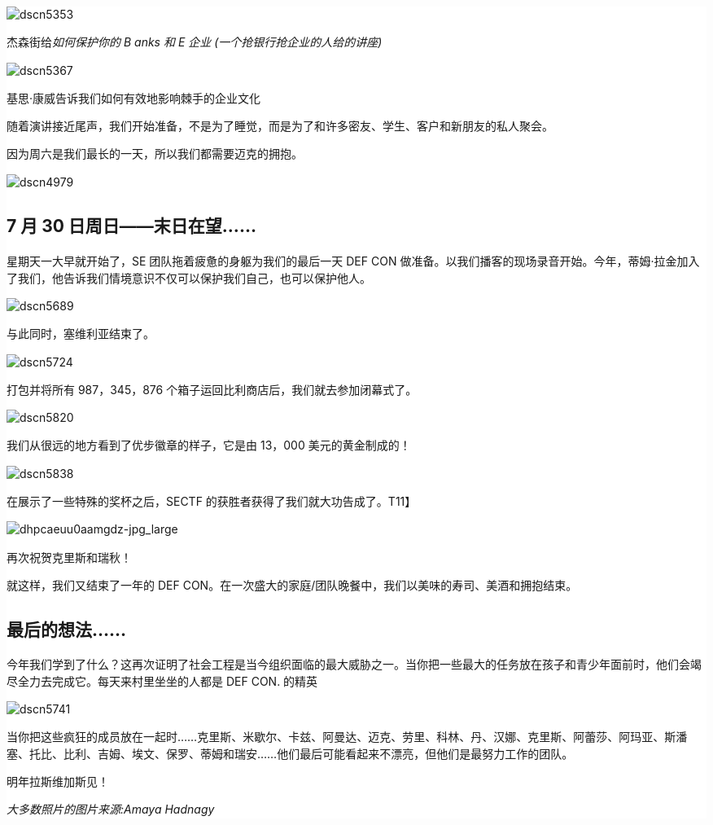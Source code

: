 ![dscn5353](../Images/aadadbeccc29bfc0af6119adf5efe080.png)

杰森街给*如何保护你的* *B* *anks* *和* *E* *企业* *(一个抢银行抢企业的人给的讲座)*

![dscn5367](../Images/b886cdc12fb252976c7b8fb1e0a0a799.png)

基思·康威告诉我们如何有效地影响棘手的企业文化

随着演讲接近尾声，我们开始准备，不是为了睡觉，而是为了和许多密友、学生、客户和新朋友的私人聚会。

因为周六是我们最长的一天，所以我们都需要迈克的拥抱。

![dscn4979](../Images/301fe9e7f9ed8f80b2696fdd3101736f.png)

## **7 月 30 日周日——末日在望……**

星期天一大早就开始了，SE 团队拖着疲惫的身躯为我们的最后一天 DEF CON 做准备。以我们播客的现场录音开始。今年，蒂姆·拉金加入了我们，他告诉我们情境意识不仅可以保护我们自己，也可以保护他人。

![dscn5689](../Images/2fae0472f4e45e3d6c922370a50d502b.png)

与此同时，塞维利亚结束了。

![dscn5724](../Images/1a877e3c929833116ecb300505aebf4b.png)

打包并将所有 987，345，876 个箱子运回比利商店后，我们就去参加闭幕式了。

![dscn5820](../Images/0d3c0f0498dffe87f2f9dc08a750f20f.png)

我们从很远的地方看到了优步徽章的样子，它是由 13，000 美元的黄金制成的！

![dscn5838](../Images/8053823b533d1487b2774f595dfe22ae.png)

在展示了一些特殊的奖杯之后，SECTF 的获胜者获得了我们就大功告成了。T11】

![dhpcaeuu0aamgdz-jpg_large](../Images/81a76fea51468bb51045b94675181123.png)

再次祝贺克里斯和瑞秋！

就这样，我们又结束了一年的 DEF CON。在一次盛大的家庭/团队晚餐中，我们以美味的寿司、美酒和拥抱结束。

## **最后的想法……**

今年我们学到了什么？这再次证明了社会工程是当今组织面临的最大威胁之一。当你把一些最大的任务放在孩子和青少年面前时，他们会竭尽全力去完成它。每天来村里坐坐的人都是 DEF CON. 的精英

![dscn5741](../Images/eb0634226c123fcde38a8c478e0539f0.png)

当你把这些疯狂的成员放在一起时……克里斯、米歇尔、卡兹、阿曼达、迈克、劳里、科林、丹、汉娜、克里斯、阿蕾莎、阿玛亚、斯潘塞、托比、比利、吉姆、埃文、保罗、蒂姆和瑞安……他们最后可能看起来不漂亮，但他们是最努力工作的团队。

明年拉斯维加斯见！

*大多数照片的图片来源:Amaya Hadnagy*